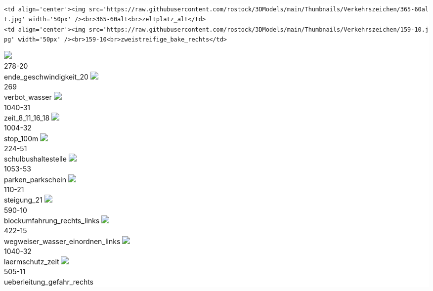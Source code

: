     <td align='center'><img src='https://raw.githubusercontent.com/rostock/3DModels/main/Thumbnails/Verkehrszeichen/365-60alt.jpg' width='50px' /><br>365-60alt<br>zeltplatz_alt</td>
    <td align='center'><img src='https://raw.githubusercontent.com/rostock/3DModels/main/Thumbnails/Verkehrszeichen/159-10.jpg' width='50px' /><br>159-10<br>zweistreifige_bake_rechts</td>
  </tr>
  <tr>
    <td align='center'><img src='https://raw.githubusercontent.com/rostock/3DModels/main/Thumbnails/Verkehrszeichen/278-20.jpg' width='50px' /><br>278-20<br>ende_geschwindigkeit_20</td>
    <td align='center'><img src='https://raw.githubusercontent.com/rostock/3DModels/main/Thumbnails/Verkehrszeichen/269.jpg' width='50px' /><br>269<br>verbot_wasser</td>
    <td align='center'><img src='https://raw.githubusercontent.com/rostock/3DModels/main/Thumbnails/Verkehrszeichen/1040-31.jpg' width='50px' /><br>1040-31<br>zeit_8_11_16_18</td>
  </tr>
  <tr>
    <td align='center'><img src='https://raw.githubusercontent.com/rostock/3DModels/main/Thumbnails/Verkehrszeichen/1004-32.jpg' width='50px' /><br>1004-32<br>stop_100m</td>
    <td align='center'><img src='https://raw.githubusercontent.com/rostock/3DModels/main/Thumbnails/Verkehrszeichen/224-51.jpg' width='50px' /><br>224-51<br>schulbushaltestelle</td>
    <td align='center'><img src='https://raw.githubusercontent.com/rostock/3DModels/main/Thumbnails/Verkehrszeichen/1053-53.jpg' width='50px' /><br>1053-53<br>parken_parkschein</td>
  </tr>
  <tr>
    <td align='center'><img src='https://raw.githubusercontent.com/rostock/3DModels/main/Thumbnails/Verkehrszeichen/110-21.jpg' width='50px' /><br>110-21<br>steigung_21</td>
    <td align='center'><img src='https://raw.githubusercontent.com/rostock/3DModels/main/Thumbnails/Verkehrszeichen/590-10.jpg' width='50px' /><br>590-10<br>blockumfahrung_rechts_links</td>
    <td align='center'><img src='https://raw.githubusercontent.com/rostock/3DModels/main/Thumbnails/Verkehrszeichen/422-15.jpg' width='50px' /><br>422-15<br>wegweiser_wasser_einordnen_links</td>
  </tr>
  <tr>
    <td align='center'><img src='https://raw.githubusercontent.com/rostock/3DModels/main/Thumbnails/Verkehrszeichen/1040-32.jpg' width='50px' /><br>1040-32<br>laermschutz_zeit</td>
    <td align='center'><img src='https://raw.githubusercontent.com/rostock/3DModels/main/Thumbnails/Verkehrszeichen/505-11.jpg' width='50px' /><br>505-11<br>ueberleitung_gefahr_rechts</td>
